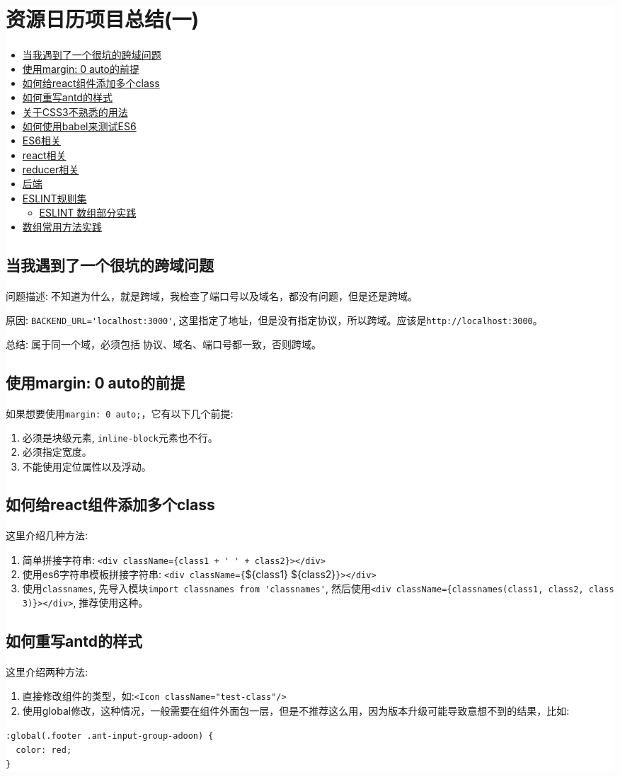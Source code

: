# 资源日历项目总结(一)


* [当我遇到了一个很坑的跨域问题](#当我遇到了一个很坑的跨域问题)
* [使用margin: 0 auto的前提](#使用margin-0-auto的前提)
* [如何给react组件添加多个class](#如何给react组件添加多个class)
* [如何重写antd的样式](#如何重写antd的样式)
* [关于CSS3不熟悉的用法](#关于css3不熟悉的用法)
* [如何使用babel来测试ES6](#如何使用babel来测试es6)
* [ES6相关](#es6相关)
* [react相关](#react相关)
* [reducer相关](#reducer相关)
* [后端](#后端)
* [ESLINT规则集](#eslint规则集)
  * [ESLINT 数组部分实践](#eslint-数组部分实践)
* [数组常用方法实践](#数组常用方法实践)



## 当我遇到了一个很坑的跨域问题

问题描述: 不知道为什么，就是跨域，我检查了端口号以及域名，都没有问题，但是还是跨域。

原因: `BACKEND_URL='localhost:3000'`, 这里指定了地址，但是没有指定协议，所以跨域。应该是`http://localhost:3000`。

总结: 属于同一个域，必须包括 协议、域名、端口号都一致，否则跨域。

## 使用margin: 0 auto的前提

如果想要使用`margin: 0 auto;`，它有以下几个前提:

1. 必须是块级元素, `inline-block`元素也不行。
2. 必须指定宽度。
3. 不能使用定位属性以及浮动。

## 如何给react组件添加多个class

这里介绍几种方法:

1. 简单拼接字符串: `<div className={class1 + ' ' + class2}></div>`
2. 使用es6字符串模板拼接字符串: `<div className={`${class1} ${class2}`}></div>`
3. 使用`classnames`, 先导入模块`import classnames from 'classnames'`, 然后使用`<div className={classnames(class1, class2, class3)}></div>`, 推荐使用这种。

## 如何重写antd的样式

这里介绍两种方法:

1. 直接修改组件的类型，如:`<Icon className="test-class"/>`
2. 使用global修改，这种情况，一般需要在组件外面包一层，但是不推荐这么用，因为版本升级可能导致意想不到的结果，比如:

```
:global(.footer .ant-input-group-adoon) {
  color: red;
}
```
